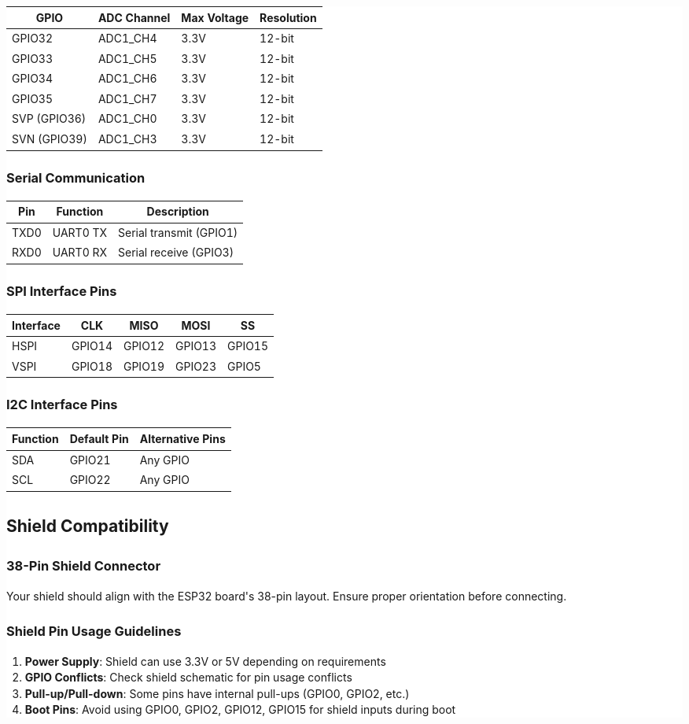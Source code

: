 | GPIO         | ADC Channel | Max Voltage | Resolution |
| ------------ | ----------- | ----------- | ---------- |
| GPIO32       | ADC1_CH4    | 3.3V        | 12-bit     |
| GPIO33       | ADC1_CH5    | 3.3V        | 12-bit     |
| GPIO34       | ADC1_CH6    | 3.3V        | 12-bit     |
| GPIO35       | ADC1_CH7    | 3.3V        | 12-bit     |
| SVP (GPIO36) | ADC1_CH0    | 3.3V        | 12-bit     |
| SVN (GPIO39) | ADC1_CH3    | 3.3V        | 12-bit     |

### Serial Communication

| Pin  | Function | Description             |
| ---- | -------- | ----------------------- |
| TXD0 | UART0 TX | Serial transmit (GPIO1) |
| RXD0 | UART0 RX | Serial receive (GPIO3)  |

### SPI Interface Pins

| Interface | CLK    | MISO   | MOSI   | SS     |
| --------- | ------ | ------ | ------ | ------ |
| HSPI      | GPIO14 | GPIO12 | GPIO13 | GPIO15 |
| VSPI      | GPIO18 | GPIO19 | GPIO23 | GPIO5  |

### I2C Interface Pins

| Function | Default Pin | Alternative Pins |
| -------- | ----------- | ---------------- |
| SDA      | GPIO21      | Any GPIO         |
| SCL      | GPIO22      | Any GPIO         |

## Shield Compatibility

### 38-Pin Shield Connector

Your shield should align with the ESP32 board's 38-pin layout. Ensure proper orientation before connecting.

### Shield Pin Usage Guidelines

1. **Power Supply**: Shield can use 3.3V or 5V depending on requirements
2. **GPIO Conflicts**: Check shield schematic for pin usage conflicts
3. **Pull-up/Pull-down**: Some pins have internal pull-ups (GPIO0, GPIO2, etc.)
4. **Boot Pins**: Avoid using GPIO0, GPIO2, GPIO12, GPIO15 for shield inputs during boot
